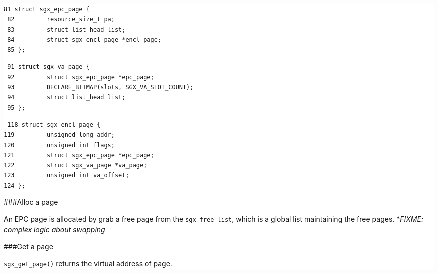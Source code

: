 ```
81 struct sgx_epc_page {
 82         resource_size_t pa;
 83         struct list_head list;
 84         struct sgx_encl_page *encl_page;
 85 };
```
 
```
 91 struct sgx_va_page {
 92         struct sgx_epc_page *epc_page;
 93         DECLARE_BITMAP(slots, SGX_VA_SLOT_COUNT);
 94         struct list_head list;
 95 };
```
```
 118 struct sgx_encl_page {
119         unsigned long addr;
120         unsigned int flags;
121         struct sgx_epc_page *epc_page;
122         struct sgx_va_page *va_page;
123         unsigned int va_offset;
124 };
```

###Alloc a page

An EPC page is allocated by grab a free page from the `sgx_free_list`, which is a global list maintaining the free pages. **FIXME: complex logic about swapping*


###Get a page

`sgx_get_page()` returns the virtual address of page.

